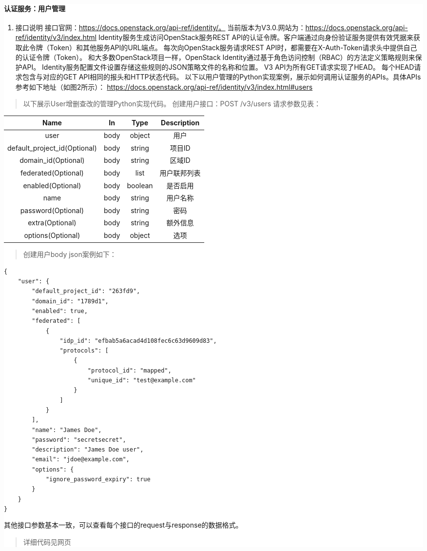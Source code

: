 #### 认证服务：用户管理

1. 接口说明
   接口官网：https://docs.openstack.org/api-ref/identity/。
当前版本为V3.0.网站为：https://docs.openstack.org/api-ref/identity/v3/index.html
Identity服务生成访问OpenStack服务REST API的认证令牌。客户端通过向身份验证服务提供有效凭据来获取此令牌（Token）和其他服务API的URL端点。
每次向OpenStack服务请求REST API时，都需要在X-Auth-Token请求头中提供自己的认证令牌（Token）。
和大多数OpenStack项目一样，OpenStack Identity通过基于角色访问控制（RBAC）的方法定义策略规则来保护API。
Identity服务配置文件设置存储这些规则的JSON策略文件的名称和位置。
V3 API为所有GET请求实现了HEAD。 每个HEAD请求包含与对应的GET API相同的报头和HTTP状态代码。
以下以用户管理的Python实现案例，展示如何调用认证服务的APIs。具体APIs参考如下地址（如图2所示）：
https://docs.openstack.org/api-ref/identity/v3/index.html#users

> 以下展示User增删查改的管理Python实现代码。
> 创建用户接口：POST /v3/users
> 请求参数见表：

| Name | In      |Type|Description|
|:--------:|:--------:|:--------:|:--------:|
|user|body|object|用户|
|default_project_id(Optional)|body|string|项目ID|
|domain_id(Optional)|body|string|区域ID|
|federated(Optional)|	body|	list|	用户联邦列表|
|enabled(Optional)|	body|	boolean|	是否启用|
|name|	body|	string|	用户名称|
|password(Optional)|	body|	string|	密码|
|extra(Optional)|	body|	string|	额外信息|
|options(Optional)|	body|	object|	选项|

> 创建用户body json案例如下：
```vim
{  
    "user": {  
        "default_project_id": "263fd9",  
        "domain_id": "1789d1",  
        "enabled": true,  
        "federated": [  
            {  
                "idp_id": "efbab5a6acad4d108fec6c63d9609d83",  
                "protocols": [  
                    {  
                        "protocol_id": "mapped",  
                        "unique_id": "test@example.com"  
                    }  
                ]  
            }  
        ],  
        "name": "James Doe",  
        "password": "secretsecret",  
        "description": "James Doe user",  
        "email": "jdoe@example.com",  
        "options": {  
            "ignore_password_expiry": true  
        }  
    }  
}  
```
其他接口参数基本一致，可以查看每个接口的request与response的数据格式。
> 详细代码见网页
